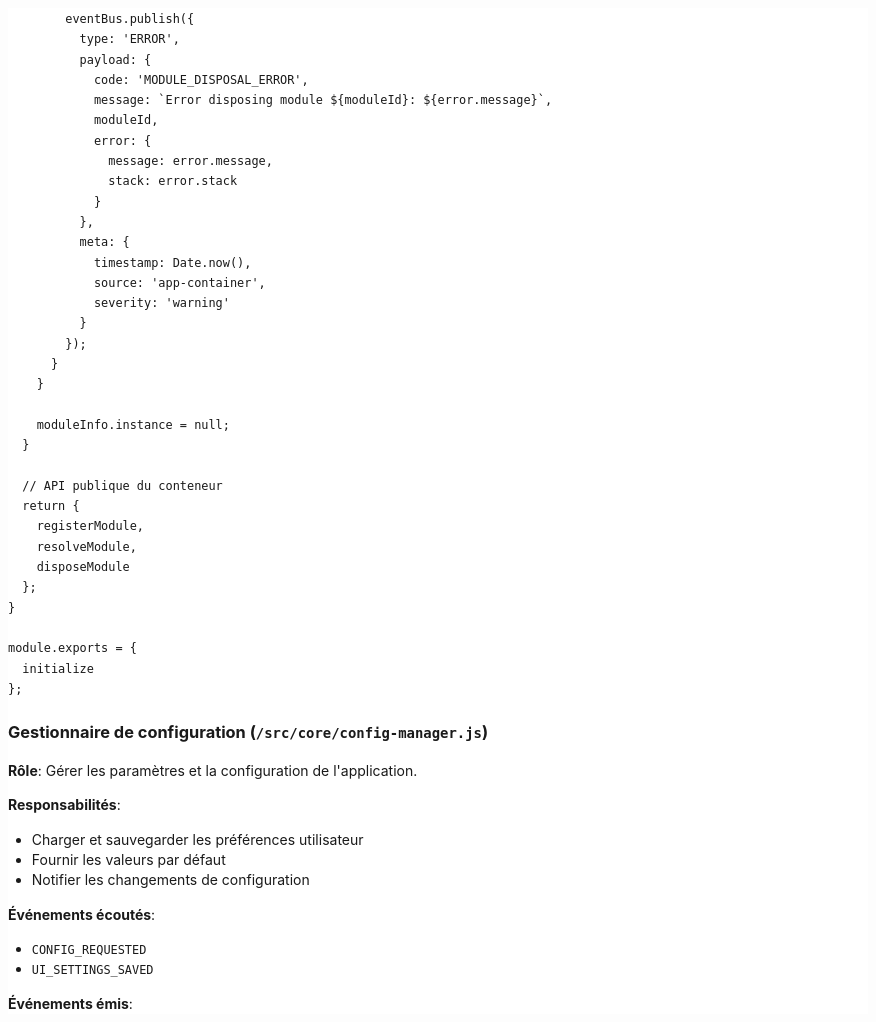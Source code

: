 ````
        eventBus.publish({
          type: 'ERROR',
          payload: {
            code: 'MODULE_DISPOSAL_ERROR',
            message: `Error disposing module ${moduleId}: ${error.message}`,
            moduleId,
            error: {
              message: error.message,
              stack: error.stack
            }
          },
          meta: {
            timestamp: Date.now(),
            source: 'app-container',
            severity: 'warning'
          }
        });
      }
    }

    moduleInfo.instance = null;
  }

  // API publique du conteneur
  return {
    registerModule,
    resolveModule,
    disposeModule
  };
}

module.exports = {
  initialize
};
````

### Gestionnaire de configuration (`/src/core/config-manager.js`)

**Rôle**: Gérer les paramètres et la configuration de l'application.

**Responsabilités**:

- Charger et sauvegarder les préférences utilisateur
- Fournir les valeurs par défaut
- Notifier les changements de configuration

**Événements écoutés**:

- `CONFIG_REQUESTED`
- `UI_SETTINGS_SAVED`

**Événements émis**:
